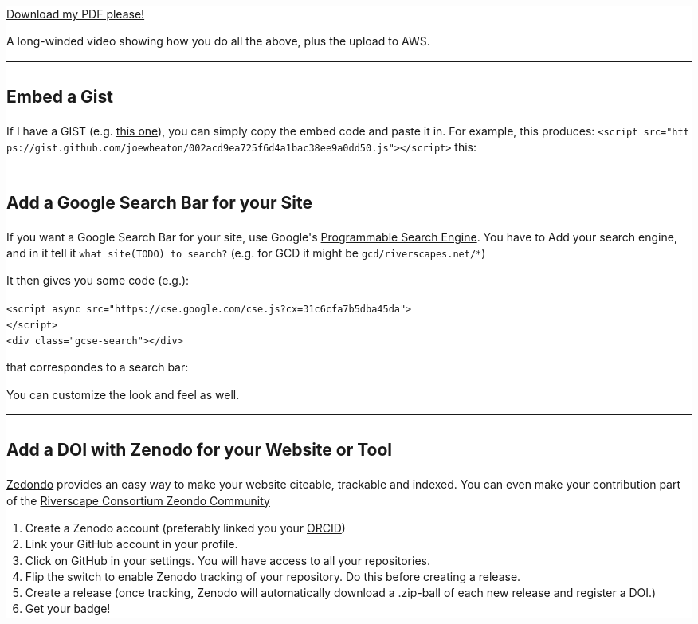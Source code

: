 <a class="hollow button" href="https://s3-us-west-2.amazonaws.com/etalweb.joewheaton.org/Workshops/BRAT/2018/Burnt/Macfarlane_et_al-2018-Environmental_Management.pdf"><i class = "fa fa-file-pdf-o" ></i>  Download my PDF please!</a>


A long-winded video showing how you do all the above, plus the upload to AWS.

<div class="responsive-embed">
	<iframe width="560" height="315" src="https://www.youtube.com/embed/uRFkxY2d_ow" frameborder="0" allow="autoplay; encrypted-media" allowfullscreen></iframe>
</div>

-------

## Embed a Gist

If I have a GIST (e.g. [this one](https://gist.github.com/joewheaton/002acd9ea725f6d4a1bac38ee9a0dd50)), you can simply copy the embed code and paste it in. For example, this produces:
`<script src="https://gist.github.com/joewheaton/002acd9ea725f6d4a1bac38ee9a0dd50.js"></script>` this:


<script src="https://gist.github.com/joewheaton/002acd9ea725f6d4a1bac38ee9a0dd50.js"></script>

-----

## Add a Google Search Bar for your Site

If you want a Google Search Bar for your site, use Google's [Programmable Search Engine](https://programmablesearchengine.google.com/controlpanel/all). You have to Add your search engine, and in it tell it `what site(TODO) to search?` (e.g. for GCD it might be `gcd/riverscapes.net/*`) 

It then gives you some code (e.g.):
```
<script async src="https://cse.google.com/cse.js?cx=31c6cfa7b5dba45da">
</script>
<div class="gcse-search"></div>
```
that correspondes to a search bar:
<script async src="https://cse.google.com/cse.js?cx=31c6cfa7b5dba45da">
</script>
<div class="gcse-search"></div>

You can customize the look and feel as well. 

-----
## Add a DOI with Zenodo for your Website or Tool

[Zedondo](https://zenodo.org/) provides an easy way to make your website citeable, trackable and indexed. You can even make your contribution part of the [Riverscape Consortium Zeondo Community](TODO)

1. Create a Zenodo account (preferably linked you your [ORCID](https://orcid.org))
2. Link your GitHub account in your profile.
3. Click on GitHub in your settings. You will have access to all your repositories. 
4. Flip the switch to enable Zenodo tracking of your repository. Do this before creating a release.
5. Create a release (once tracking, Zenodo will automatically download a .zip-ball of each new release and register a DOI.)
6. Get your badge!
